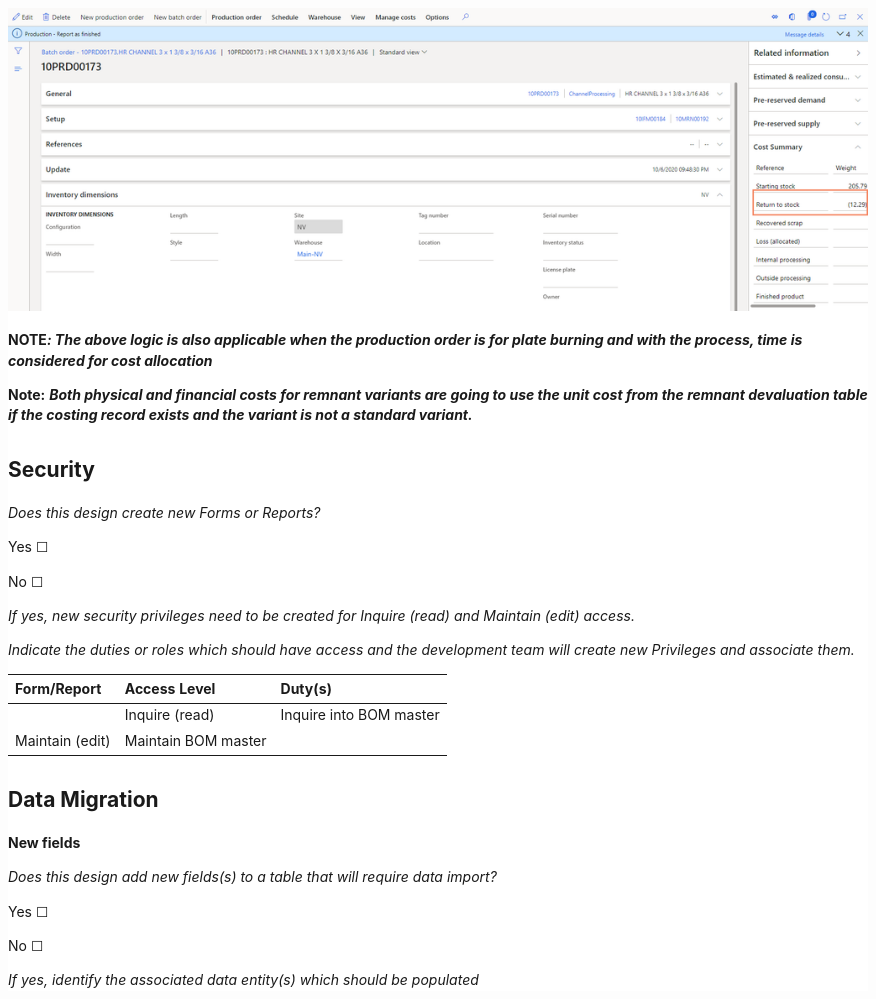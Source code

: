 ![](.gitbook/assets/20.png)

**NOTE**_**: The above logic is also applicable when the production order is for plate burning and with the process, time is considered for cost allocation**_

**Note:** _**Both physical and financial costs for remnant variants are going to use the unit cost from the remnant devaluation table if the costing record exists and the variant is not a standard variant.**_

## Security

_Does this design create new Forms or Reports?_

Yes ☐

No ☐

_If yes, new security privileges need to be created for Inquire \(read\) and Maintain \(edit\) access._

_Indicate the duties or roles which should have access and the development team will create new Privileges and associate them._

| Form/Report | Access Level | Duty\(s\) |
| :--- | :--- | :--- |
|  | Inquire \(read\) | Inquire into BOM master |
| Maintain \(edit\) | Maintain BOM master |  |

## Data Migration

**New fields**

_Does this design add new fields\(s\) to a table that will require data import?_

Yes ☐

No ☐

_If yes, identify the associated data entity\(s\) which should be populated_
